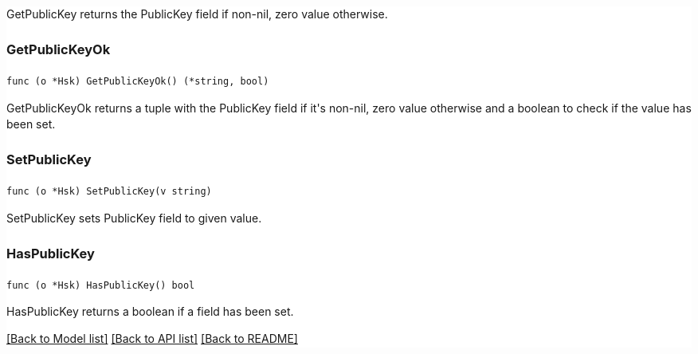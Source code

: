 GetPublicKey returns the PublicKey field if non-nil, zero value otherwise.

### GetPublicKeyOk

`func (o *Hsk) GetPublicKeyOk() (*string, bool)`

GetPublicKeyOk returns a tuple with the PublicKey field if it's non-nil, zero value otherwise
and a boolean to check if the value has been set.

### SetPublicKey

`func (o *Hsk) SetPublicKey(v string)`

SetPublicKey sets PublicKey field to given value.

### HasPublicKey

`func (o *Hsk) HasPublicKey() bool`

HasPublicKey returns a boolean if a field has been set.


[[Back to Model list]](../README.md#documentation-for-models) [[Back to API list]](../README.md#documentation-for-api-endpoints) [[Back to README]](../README.md)


